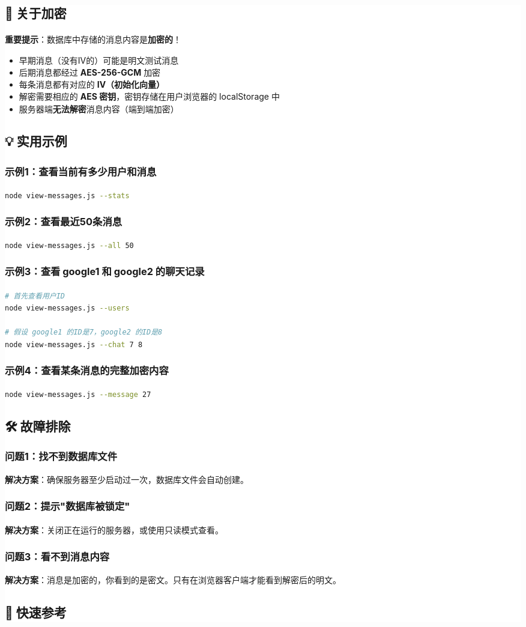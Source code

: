 ## 🔐 关于加密

**重要提示**：数据库中存储的消息内容是**加密的**！

- 早期消息（没有IV的）可能是明文测试消息
- 后期消息都经过 **AES-256-GCM** 加密
- 每条消息都有对应的 **IV（初始化向量）**
- 解密需要相应的 **AES 密钥**，密钥存储在用户浏览器的 localStorage 中
- 服务器端**无法解密**消息内容（端到端加密）

## 💡 实用示例

### 示例1：查看当前有多少用户和消息
```bash
node view-messages.js --stats
```

### 示例2：查看最近50条消息
```bash
node view-messages.js --all 50
```

### 示例3：查看 google1 和 google2 的聊天记录
```bash
# 首先查看用户ID
node view-messages.js --users

# 假设 google1 的ID是7，google2 的ID是8
node view-messages.js --chat 7 8
```

### 示例4：查看某条消息的完整加密内容
```bash
node view-messages.js --message 27
```

## 🛠️ 故障排除

### 问题1：找不到数据库文件
**解决方案**：确保服务器至少启动过一次，数据库文件会自动创建。

### 问题2：提示"数据库被锁定"
**解决方案**：关闭正在运行的服务器，或使用只读模式查看。

### 问题3：看不到消息内容
**解决方案**：消息是加密的，你看到的是密文。只有在浏览器客户端才能看到解密后的明文。

## 📝 快速参考
